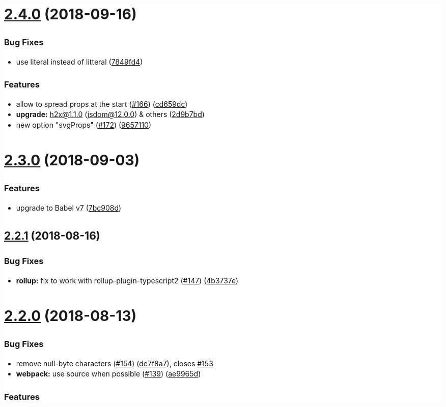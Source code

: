 # [2.4.0](https://github.com/gregberge/svgr/compare/v2.3.0...v2.4.0) (2018-09-16)

### Bug Fixes

- use literal instead of litteral ([7849fd4](https://github.com/gregberge/svgr/commit/7849fd4))

### Features

- allow to spread props at the start ([#166](https://github.com/gregberge/svgr/issues/166)) ([cd659dc](https://github.com/gregberge/svgr/commit/cd659dc))
- **upgrade:** h2x@1.1.0 (jsdom@12.0.0) & others ([2d9b7bd](https://github.com/gregberge/svgr/commit/2d9b7bd))
- new option "svgProps" ([#172](https://github.com/gregberge/svgr/issues/172)) ([9657110](https://github.com/gregberge/svgr/commit/9657110))

<a name="2.3.0"></a>

# [2.3.0](https://github.com/gregberge/svgr/compare/v2.2.1...v2.3.0) (2018-09-03)

### Features

- upgrade to Babel v7 ([7bc908d](https://github.com/gregberge/svgr/commit/7bc908d))

<a name="2.2.1"></a>

## [2.2.1](https://github.com/gregberge/svgr/compare/v2.2.0...v2.2.1) (2018-08-16)

### Bug Fixes

- **rollup:** fix to work with rollup-plugin-typescript2 ([#147](https://github.com/gregberge/svgr/issues/147)) ([4b3737e](https://github.com/gregberge/svgr/commit/4b3737e))

<a name="2.2.0"></a>

# [2.2.0](https://github.com/gregberge/svgr/compare/v2.1.1...v2.2.0) (2018-08-13)

### Bug Fixes

- remove null-byte characters ([#154](https://github.com/gregberge/svgr/issues/154)) ([de7f8a7](https://github.com/gregberge/svgr/commit/de7f8a7)), closes [#153](https://github.com/gregberge/svgr/issues/153)
- **webpack:** use source when possible ([#139](https://github.com/gregberge/svgr/issues/139)) ([ae9965d](https://github.com/gregberge/svgr/commit/ae9965d))

### Features
